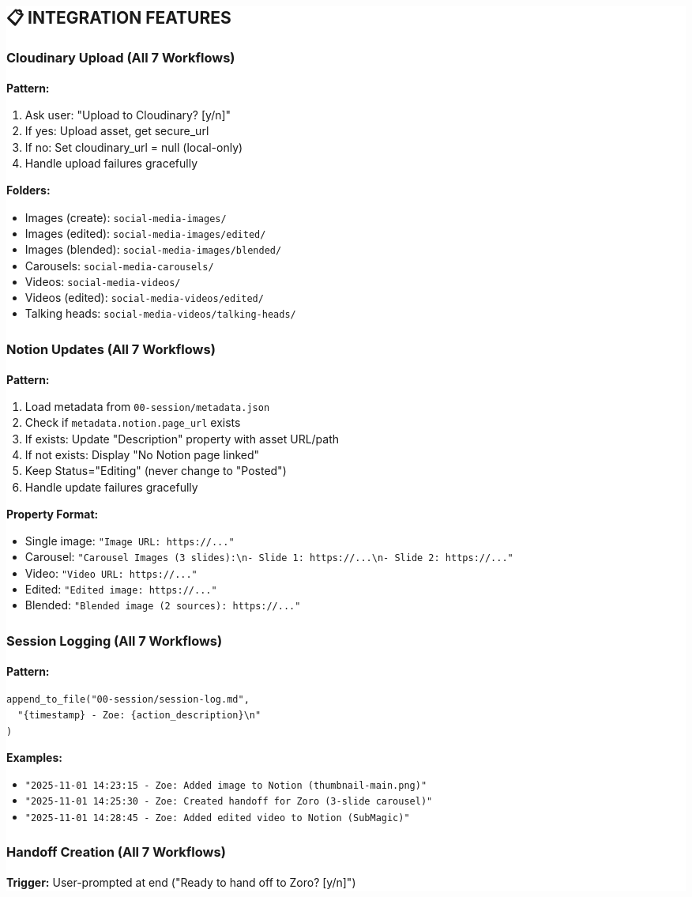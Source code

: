 ## 📋 INTEGRATION FEATURES

### Cloudinary Upload (All 7 Workflows)

**Pattern:**
1. Ask user: "Upload to Cloudinary? [y/n]"
2. If yes: Upload asset, get secure_url
3. If no: Set cloudinary_url = null (local-only)
4. Handle upload failures gracefully

**Folders:**
- Images (create): `social-media-images/`
- Images (edited): `social-media-images/edited/`
- Images (blended): `social-media-images/blended/`
- Carousels: `social-media-carousels/`
- Videos: `social-media-videos/`
- Videos (edited): `social-media-videos/edited/`
- Talking heads: `social-media-videos/talking-heads/`

### Notion Updates (All 7 Workflows)

**Pattern:**
1. Load metadata from `00-session/metadata.json`
2. Check if `metadata.notion.page_url` exists
3. If exists: Update "Description" property with asset URL/path
4. If not exists: Display "No Notion page linked"
5. Keep Status="Editing" (never change to "Posted")
6. Handle update failures gracefully

**Property Format:**
- Single image: `"Image URL: https://..."`
- Carousel: `"Carousel Images (3 slides):\n- Slide 1: https://...\n- Slide 2: https://..."`
- Video: `"Video URL: https://..."`
- Edited: `"Edited image: https://..."`
- Blended: `"Blended image (2 sources): https://..."`

### Session Logging (All 7 Workflows)

**Pattern:**
```
append_to_file("00-session/session-log.md",
  "{timestamp} - Zoe: {action_description}\n"
)
```

**Examples:**
- `"2025-11-01 14:23:15 - Zoe: Added image to Notion (thumbnail-main.png)"`
- `"2025-11-01 14:25:30 - Zoe: Created handoff for Zoro (3-slide carousel)"`
- `"2025-11-01 14:28:45 - Zoe: Added edited video to Notion (SubMagic)"`

### Handoff Creation (All 7 Workflows)

**Trigger:** User-prompted at end ("Ready to hand off to Zoro? [y/n]")

